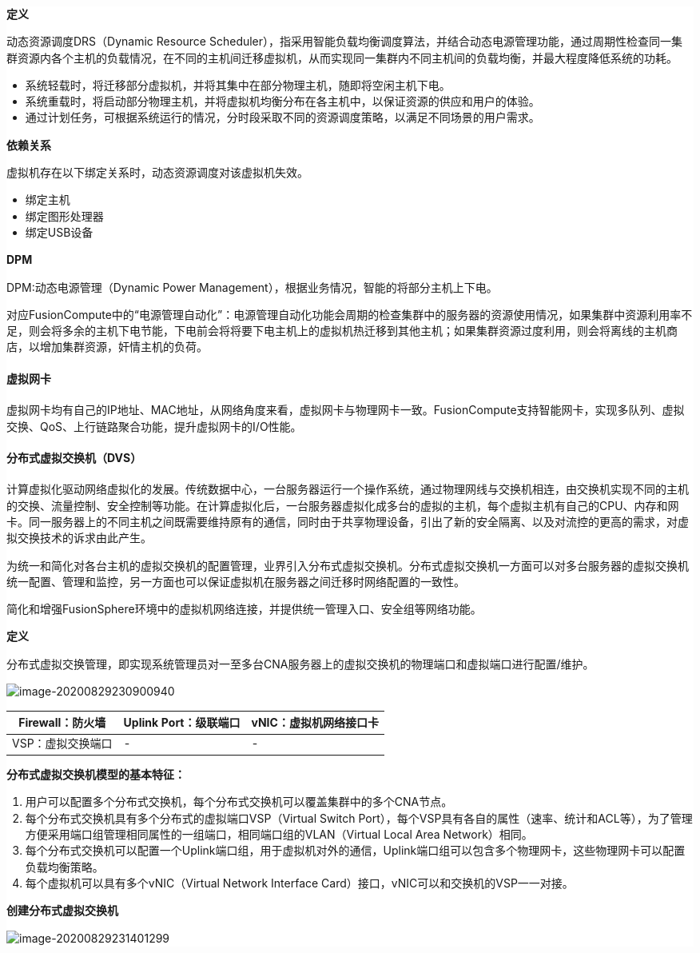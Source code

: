 **定义**

动态资源调度DRS（Dynamic Resource Scheduler），指采用智能负载均衡调度算法，并结合动态电源管理功能，通过周期性检查同一集群资源内各个主机的负载情况，在不同的主机间迁移虚拟机，从而实现同一集群内不同主机间的负载均衡，并最大程度降低系统的功耗。

- 系统轻载时，将迁移部分虚拟机，并将其集中在部分物理主机，随即将空闲主机下电。
- 系统重载时，将启动部分物理主机，并将虚拟机均衡分布在各主机中，以保证资源的供应和用户的体验。
- 通过计划任务，可根据系统运行的情况，分时段采取不同的资源调度策略，以满足不同场景的用户需求。

**依赖关系**

虚拟机存在以下绑定关系时，动态资源调度对该虚拟机失效。

- 绑定主机
- 绑定图形处理器
- 绑定USB设备

**DPM**

DPM:动态电源管理（Dynamic Power Management），根据业务情况，智能的将部分主机上下电。

对应FusionCompute中的“电源管理自动化”：电源管理自动化功能会周期的检查集群中的服务器的资源使用情况，如果集群中资源利用率不足，则会将多余的主机下电节能，下电前会将将要下电主机上的虚拟机热迁移到其他主机；如果集群资源过度利用，则会将离线的主机商店，以增加集群资源，奸情主机的负荷。

#### 虚拟网卡

虚拟网卡均有自己的IP地址、MAC地址，从网络角度来看，虚拟网卡与物理网卡一致。FusionCompute支持智能网卡，实现多队列、虚拟交换、QoS、上行链路聚合功能，提升虚拟网卡的I/O性能。

#### 分布式虚拟交换机（DVS）

计算虚拟化驱动网络虚拟化的发展。传统数据中心，一台服务器运行一个操作系统，通过物理网线与交换机相连，由交换机实现不同的主机的交换、流量控制、安全控制等功能。在计算虚拟化后，一台服务器虚拟化成多台的虚拟的主机，每个虚拟主机有自己的CPU、内存和网卡。同一服务器上的不同主机之间既需要维持原有的通信，同时由于共享物理设备，引出了新的安全隔离、以及对流控的更高的需求，对虚拟交换技术的诉求由此产生。

为统一和简化对各台主机的虚拟交换机的配置管理，业界引入分布式虚拟交换机。分布式虚拟交换机一方面可以对多台服务器的虚拟交换机统一配置、管理和监控，另一方面也可以保证虚拟机在服务器之间迁移时网络配置的一致性。

简化和增强FusionSphere环境中的虚拟机网络连接，并提供统一管理入口、安全组等网络功能。

**定义**

分布式虚拟交换管理，即实现系统管理员对一至多台CNA服务器上的虚拟交换机的物理端口和虚拟端口进行配置/维护。

![image-20200829230900940](https://gitee.com/hanstack/hanstack_image/raw/master/image/image-20200829230900940.png)

| Firewall：防火墙  | Uplink Port：级联端口 | vNIC：虚拟机网络接口卡 |
| ----------------- | --------------------- | ---------------------- |
| VSP：虚拟交换端口 | -                     | -                      |

**分布式虚拟交换机模型的基本特征：**

1. 用户可以配置多个分布式交换机，每个分布式交换机可以覆盖集群中的多个CNA节点。
2. 每个分布式交换机具有多个分布式的虚拟端口VSP（Virtual Switch Port），每个VSP具有各自的属性（速率、统计和ACL等），为了管理方便采用端口组管理相同属性的一组端口，相同端口组的VLAN（Virtual Local Area Network）相同。
3. 每个分布式交换机可以配置一个Uplink端口组，用于虚拟机对外的通信，Uplink端口组可以包含多个物理网卡，这些物理网卡可以配置负载均衡策略。
4. 每个虚拟机可以具有多个vNIC（Virtual Network Interface Card）接口，vNIC可以和交换机的VSP一一对接。

**创建分布式虚拟交换机**

![image-20200829231401299](https://gitee.com/hanstack/hanstack_image/raw/master/image/image-20200829231401299.png)

